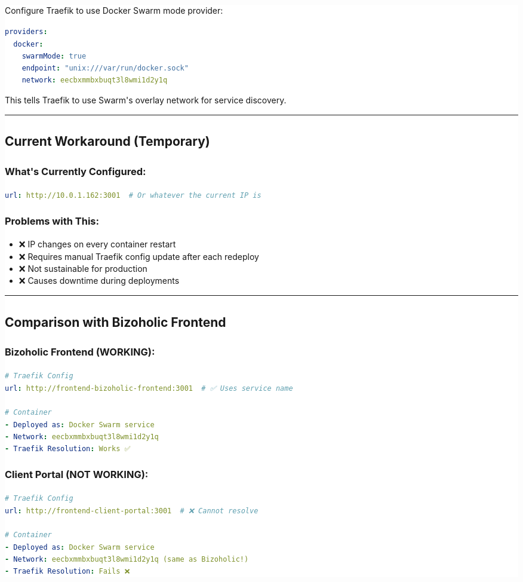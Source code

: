 Configure Traefik to use Docker Swarm mode provider:

```yaml
providers:
  docker:
    swarmMode: true
    endpoint: "unix:///var/run/docker.sock"
    network: eecbxmmbxbuqt3l8wmi1d2y1q
```

This tells Traefik to use Swarm's overlay network for service discovery.

---

## Current Workaround (Temporary)

### What's Currently Configured:
```yaml
url: http://10.0.1.162:3001  # Or whatever the current IP is
```

### Problems with This:
- ❌ IP changes on every container restart
- ❌ Requires manual Traefik config update after each redeploy
- ❌ Not sustainable for production
- ❌ Causes downtime during deployments

---

## Comparison with Bizoholic Frontend

### Bizoholic Frontend (WORKING):
```yaml
# Traefik Config
url: http://frontend-bizoholic-frontend:3001  # ✅ Uses service name

# Container
- Deployed as: Docker Swarm service
- Network: eecbxmmbxbuqt3l8wmi1d2y1q
- Traefik Resolution: Works ✅
```

### Client Portal (NOT WORKING):
```yaml
# Traefik Config
url: http://frontend-client-portal:3001  # ❌ Cannot resolve

# Container
- Deployed as: Docker Swarm service
- Network: eecbxmmbxbuqt3l8wmi1d2y1q (same as Bizoholic!)
- Traefik Resolution: Fails ❌
```
